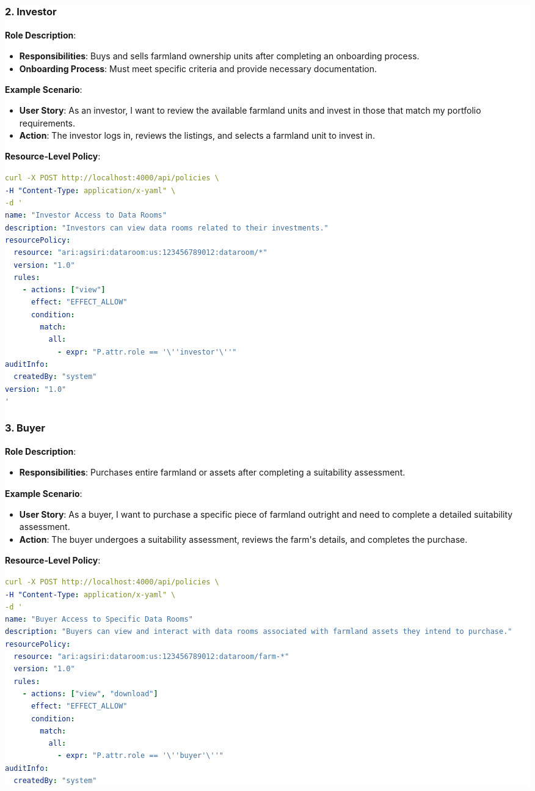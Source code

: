 ### 2. Investor
**Role Description**:
- **Responsibilities**: Buys and sells farmland ownership units after completing an onboarding process.
- **Onboarding Process**: Must meet specific criteria and provide necessary documentation.

**Example Scenario**:
- **User Story**: As an investor, I want to review the available farmland units and invest in those that match my portfolio requirements.
- **Action**: The investor logs in, reviews the listings, and selects a farmland unit to invest in.

**Resource-Level Policy**:
```yaml
curl -X POST http://localhost:4000/api/policies \
-H "Content-Type: application/x-yaml" \
-d '
name: "Investor Access to Data Rooms"
description: "Investors can view data rooms related to their investments."
resourcePolicy:
  resource: "ari:agsiri:dataroom:us:123456789012:dataroom/*"
  version: "1.0"
  rules:
    - actions: ["view"]
      effect: "EFFECT_ALLOW"
      condition:
        match:
          all:
            - expr: "P.attr.role == '\''investor'\''"
auditInfo:
  createdBy: "system"
version: "1.0"
'
```

### 3. Buyer
**Role Description**:
- **Responsibilities**: Purchases entire farmland or assets after completing a suitability assessment.
  
**Example Scenario**:
- **User Story**: As a buyer, I want to purchase a specific piece of farmland outright and need to complete a detailed suitability assessment.
- **Action**: The buyer undergoes a suitability assessment, reviews the farm's details, and completes the purchase.

**Resource-Level Policy**:
```yaml
curl -X POST http://localhost:4000/api/policies \
-H "Content-Type: application/x-yaml" \
-d '
name: "Buyer Access to Specific Data Rooms"
description: "Buyers can view and interact with data rooms associated with farmland assets they intend to purchase."
resourcePolicy:
  resource: "ari:agsiri:dataroom:us:123456789012:dataroom/farm-*"
  version: "1.0"
  rules:
    - actions: ["view", "download"]
      effect: "EFFECT_ALLOW"
      condition:
        match:
          all:
            - expr: "P.attr.role == '\''buyer'\''"
auditInfo:
  createdBy: "system"
```